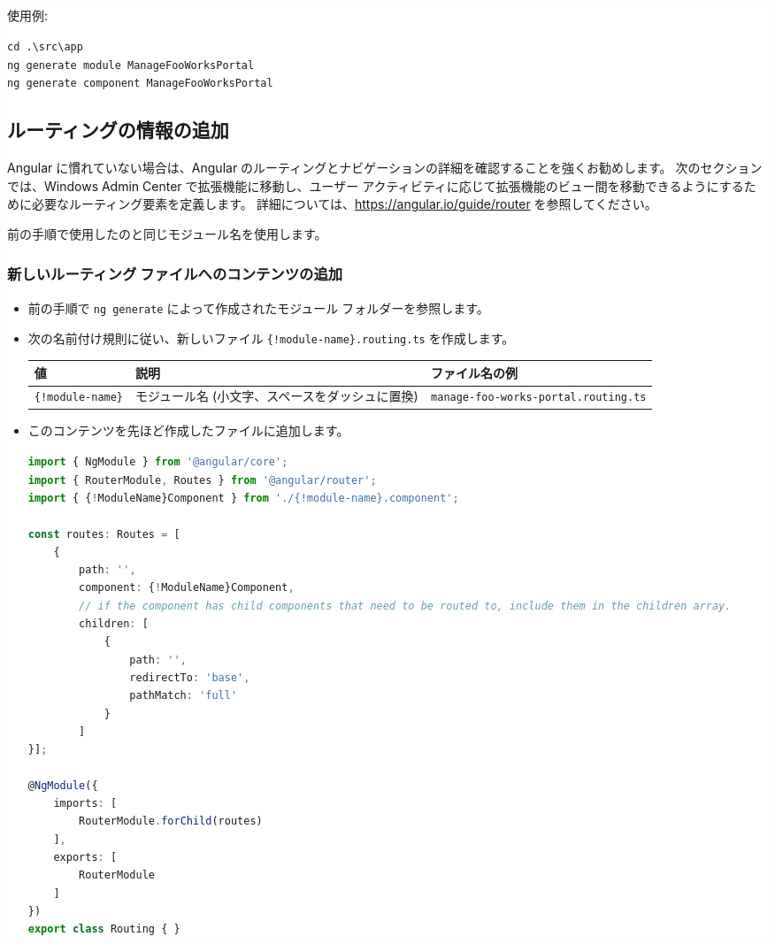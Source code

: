 使用例:
```
cd .\src\app
ng generate module ManageFooWorksPortal
ng generate component ManageFooWorksPortal
```


## <a name="add-routing-information"></a>ルーティングの情報の追加

Angular に慣れていない場合は、Angular のルーティングとナビゲーションの詳細を確認することを強くお勧めします。 次のセクションでは、Windows Admin Center で拡張機能に移動し、ユーザー アクティビティに応じて拡張機能のビュー間を移動できるようにするために必要なルーティング要素を定義します。 詳細については、https://angular.io/guide/router を参照してください。

前の手順で使用したのと同じモジュール名を使用します。

### <a name="add-content-to-new-routing-file"></a>新しいルーティング ファイルへのコンテンツの追加

* 前の手順で ``` ng generate ``` によって作成されたモジュール フォルダーを参照します。

* 次の名前付け規則に従い、新しいファイル ```{!module-name}.routing.ts``` を作成します。

    | 値 | 説明 | ファイル名の例 |
    | ----- | ----------- | ------- |
    | ```{!module-name}``` | モジュール名 (小文字、スペースをダッシュに置換) | ```manage-foo-works-portal.routing.ts``` |

* このコンテンツを先ほど作成したファイルに追加します。

    ``` ts
    import { NgModule } from '@angular/core';
    import { RouterModule, Routes } from '@angular/router';
    import { {!ModuleName}Component } from './{!module-name}.component';

    const routes: Routes = [
        {
            path: '',
            component: {!ModuleName}Component,
            // if the component has child components that need to be routed to, include them in the children array.
            children: [
                {
                    path: '',
                    redirectTo: 'base',
                    pathMatch: 'full'
                }
            ]
    }];

    @NgModule({
        imports: [
            RouterModule.forChild(routes)
        ],
        exports: [
            RouterModule
        ]
    })
    export class Routing { }
    ```

